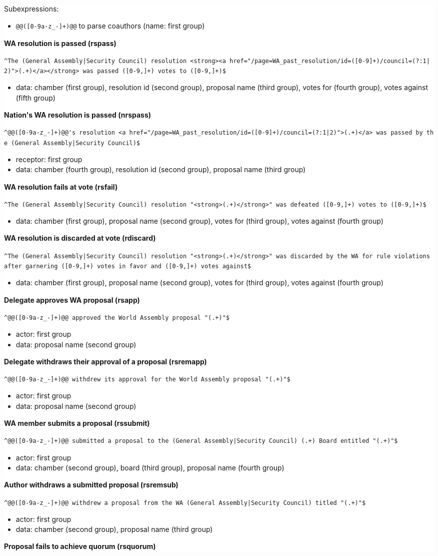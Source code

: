 Subexpressions:
- `@@([0-9a-z_-]+)@@` to parse coauthors (name: first group)

**WA resolution is passed (rspass)**

`^The (General Assembly|Security Council) resolution <strong><a href="/page=WA_past_resolution/id=([0-9]+)/council=(?:1|2)">(.+)</a></strong> was passed ([0-9,]+) votes to ([0-9,]+)$`
- data: chamber (first group), resolution id (second group), proposal name (third group), votes for (fourth group), votes against (fifth group)

**Nation's WA resolution is passed (nrspass)**

`^@@([0-9a-z_-]+)@@'s resolution <a href="/page=WA_past_resolution/id=([0-9]+)/council=(?:1|2)">(.+)</a> was passed by the (General Assembly|Security Council)$`
- receptor: first group
- data: chamber (fourth group), resolution id (second group), proposal name (third group)

**WA resolution fails at vote (rsfail)**

`^The (General Assembly|Security Council) resolution "<strong>(.+)</strong>" was defeated ([0-9,]+) votes to ([0-9,]+)$`
- data: chamber (first group), proposal name (second group), votes for (third group), votes against (fourth group)

**WA resolution is discarded at vote (rdiscard)**

`^The (General Assembly|Security Council) resolution "<strong>(.+)</strong>" was discarded by the WA for rule violations after garnering ([0-9,]+) votes in favor and ([0-9,]+) votes against$`
- data: chamber (first group), proposal name (second group), votes for (third group), votes against (fourth group)

**Delegate approves WA proposal (rsapp)**

`^@@([0-9a-z_-]+)@@ approved the World Assembly proposal "(.+)"$`
- actor: first group
- data: proposal name (second group)

**Delegate withdraws their approval of a proposal (rsremapp)**

`^@@([0-9a-z_-]+)@@ withdrew its approval for the World Assembly proposal "(.+)"$`
- actor: first group
- data: proposal name (second group)

**WA member submits a proposal (rssubmit)**

`^@@([0-9a-z_-]+)@@ submitted a proposal to the (General Assembly|Security Council) (.+) Board entitled "(.+)"$`
- actor: first group
- data: chamber (second group), board (third group), proposal name (fourth group)

**Author withdraws a submitted proposal (rsremsub)**

`^@@([0-9a-z_-]+)@@ withdrew a proposal from the WA (General Assembly|Security Council) titled "(.+)"$`
- actor: first group
- data: chamber (second group), proposal name (third group)

**Proposal fails to achieve quorum (rsquorum)**
